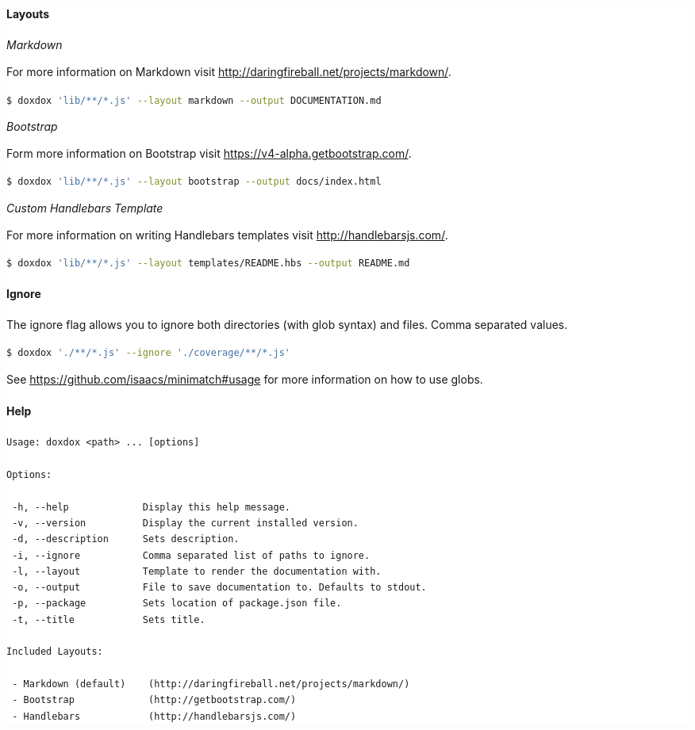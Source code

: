 #### Layouts

_Markdown_

For more information on Markdown visit <http://daringfireball.net/projects/markdown/>.

```bash
$ doxdox 'lib/**/*.js' --layout markdown --output DOCUMENTATION.md
```

_Bootstrap_

Form more information on Bootstrap visit <https://v4-alpha.getbootstrap.com/>.

```bash
$ doxdox 'lib/**/*.js' --layout bootstrap --output docs/index.html
```

_Custom Handlebars Template_

For more information on writing Handlebars templates visit <http://handlebarsjs.com/>.

```bash
$ doxdox 'lib/**/*.js' --layout templates/README.hbs --output README.md
```

#### Ignore

The ignore flag allows you to ignore both directories (with glob syntax) and files. Comma separated values.

```bash
$ doxdox './**/*.js' --ignore './coverage/**/*.js'
```

See <https://github.com/isaacs/minimatch#usage> for more information on how to use globs.

#### Help

```
Usage: doxdox <path> ... [options]

Options:

 -h, --help             Display this help message.
 -v, --version          Display the current installed version.
 -d, --description      Sets description.
 -i, --ignore           Comma separated list of paths to ignore.
 -l, --layout           Template to render the documentation with.
 -o, --output           File to save documentation to. Defaults to stdout.
 -p, --package          Sets location of package.json file.
 -t, --title            Sets title.

Included Layouts:

 - Markdown (default)    (http://daringfireball.net/projects/markdown/)
 - Bootstrap             (http://getbootstrap.com/)
 - Handlebars            (http://handlebarsjs.com/)
```
